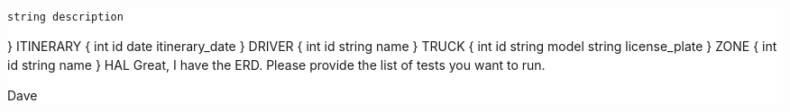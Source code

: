    string description
}
ITINERARY {
    int id
    date itinerary_date
}
DRIVER {
    int id
    string name
}
TRUCK {
    int id
    string model
    string license_plate
}
ZONE {
    int id
    string name
}
HAL
Great, I have the ERD. Please provide the list of tests you want to run.

Dave
